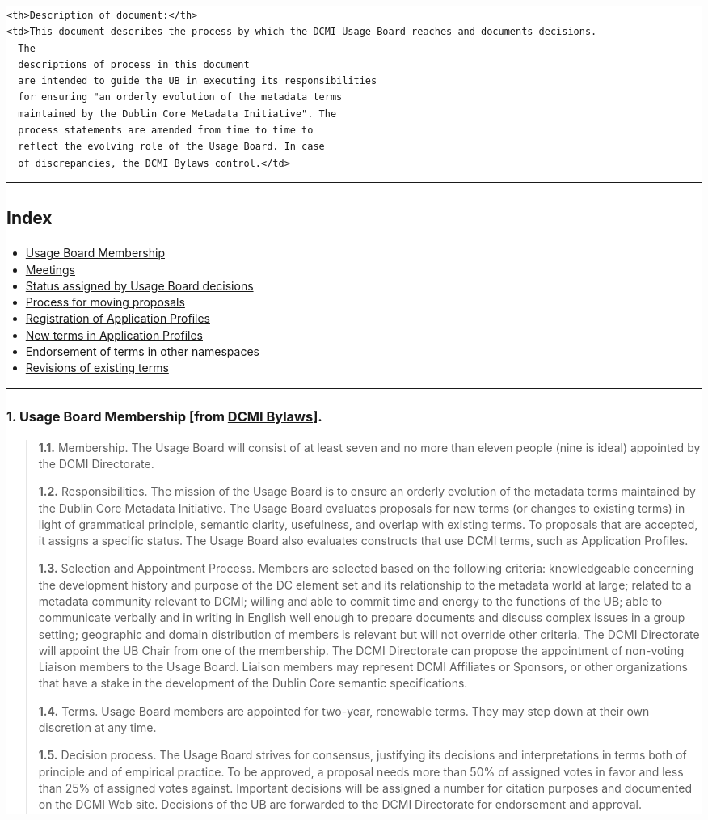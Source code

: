     <th>Description of document:</th>
    <td>This document describes the process by which the DCMI Usage Board reaches and documents decisions.
      The
      descriptions of process in this document
      are intended to guide the UB in executing its responsibilities
      for ensuring "an orderly evolution of the metadata terms
      maintained by the Dublin Core Metadata Initiative". The
      process statements are amended from time to time to
      reflect the evolving role of the Usage Board. In case
      of discrepancies, the DCMI Bylaws control.</td>
  </tr>
</table>

* * *

## Index

- [Usage Board Membership](/usage/documents/process/#membership)
- [Meetings](/usage/documents/process/#meetings)
- [Status assigned by Usage Board decisions](/usage/documents/process/#status)
- [Process for moving proposals](/usage/documents/process/#moving)
- [Registration of Application Profiles](/usage/documents/process/#article5)
- [New terms in Application Profiles](/usage/documents/process/#article6)
- [Endorsement of terms in other namespaces](/usage/documents/process/#article7)
- [Revisions of existing terms](/usage/documents/process/#article8)

* * *

### <a name="article1"></a>1. <a name="membership"></a>Usage Board Membership [from [DCMI Bylaws](http://dublincore.org/about/bylaws/#article2d)].
> <a name="article1.1"></a> **1.1.** Membership. The Usage Board will consist of at least seven and no more than eleven people (nine is ideal) appointed by the DCMI Directorate.
> 
> <a name="article1.2"></a> **1.2.** Responsibilities. The mission of the Usage Board is to ensure an orderly evolution of the metadata terms maintained by the Dublin Core Metadata Initiative. The Usage Board evaluates proposals for new terms (or changes to existing terms) in light of grammatical principle, semantic clarity, usefulness, and overlap with existing terms. To proposals that are accepted, it assigns a specific status. The Usage Board also evaluates constructs that use DCMI terms, such as Application Profiles.
> 
> <a name="article1.3"></a> **1.3.** Selection and Appointment Process. Members are selected based on the following criteria: knowledgeable concerning the development history and purpose of the DC element set and its relationship to the metadata world at large; related to a metadata community relevant to DCMI; willing and able to commit time and energy to the functions of the UB; able to communicate verbally and in writing in English well enough to prepare documents and discuss complex issues in a group setting; geographic and domain distribution of members is relevant but will not override other criteria. The DCMI Directorate will appoint the UB Chair from one of the membership. The DCMI Directorate can propose the appointment of non-voting Liaison members to the Usage Board. Liaison members may represent DCMI Affiliates or Sponsors, or other organizations that have a stake in the development of the Dublin Core semantic specifications.
> 
> <a name="article1.4"></a> **1.4.** Terms. Usage Board members are appointed for two-year, renewable terms. They may step down at their own discretion at any time.
> 
> <a name="article1.5"></a> **1.5.** Decision process. The Usage Board strives for consensus, justifying its decisions and interpretations in terms both of principle and of empirical practice. To be approved, a proposal needs more than 50% of assigned votes in favor and less than 25% of assigned votes against. Important decisions will be assigned a number for citation purposes and documented on the DCMI Web site. Decisions of the UB are forwarded to the DCMI Directorate for endorsement and approval.
> 
